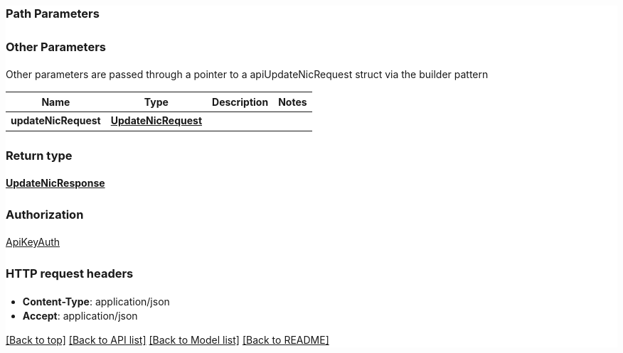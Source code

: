 
### Path Parameters



### Other Parameters

Other parameters are passed through a pointer to a apiUpdateNicRequest struct via the builder pattern


Name | Type | Description  | Notes
------------- | ------------- | ------------- | -------------
 **updateNicRequest** | [**UpdateNicRequest**](UpdateNicRequest.md) |  | 

### Return type

[**UpdateNicResponse**](UpdateNicResponse.md)

### Authorization

[ApiKeyAuth](../README.md#ApiKeyAuth)

### HTTP request headers

- **Content-Type**: application/json
- **Accept**: application/json

[[Back to top]](#) [[Back to API list]](../README.md#documentation-for-api-endpoints)
[[Back to Model list]](../README.md#documentation-for-models)
[[Back to README]](../README.md)


